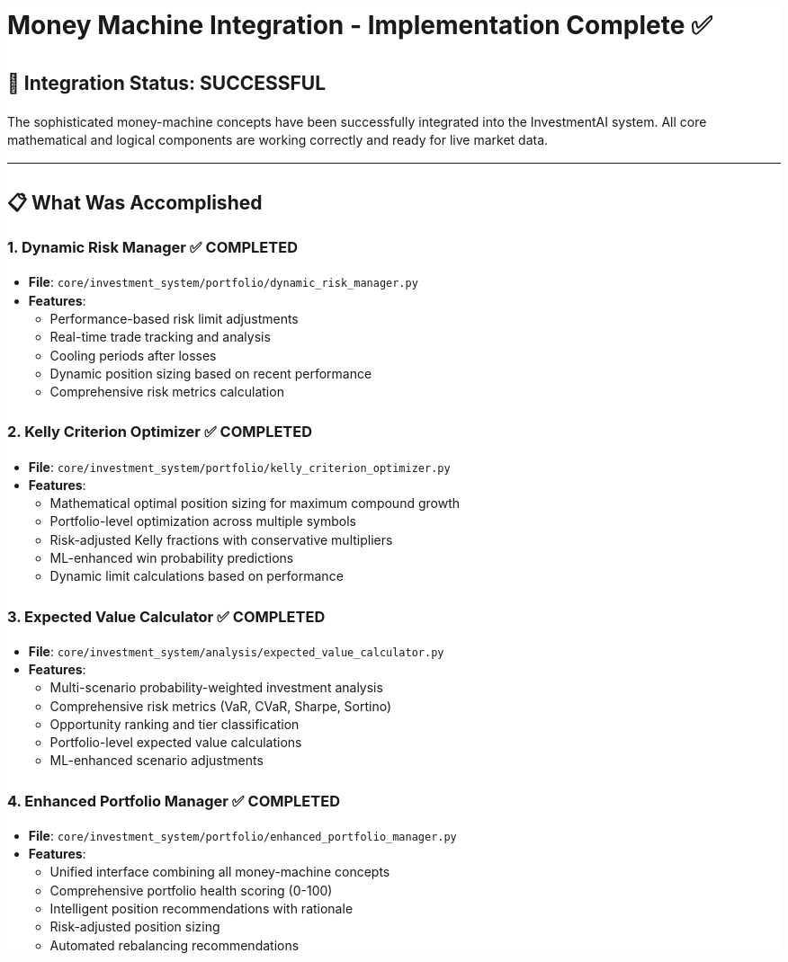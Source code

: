 # Money Machine Integration - Implementation Complete ✅

## 🎉 **Integration Status: SUCCESSFUL**

The sophisticated money-machine concepts have been successfully integrated into the InvestmentAI system. All core mathematical and logical components are working correctly and ready for live market data.

---

## 📋 **What Was Accomplished**

### **1. Dynamic Risk Manager** ✅ COMPLETED
- **File**: `core/investment_system/portfolio/dynamic_risk_manager.py`
- **Features**:
  - Performance-based risk limit adjustments
  - Real-time trade tracking and analysis
  - Cooling periods after losses
  - Dynamic position sizing based on recent performance
  - Comprehensive risk metrics calculation

### **2. Kelly Criterion Optimizer** ✅ COMPLETED  
- **File**: `core/investment_system/portfolio/kelly_criterion_optimizer.py`
- **Features**:
  - Mathematical optimal position sizing for maximum compound growth
  - Portfolio-level optimization across multiple symbols
  - Risk-adjusted Kelly fractions with conservative multipliers
  - ML-enhanced win probability predictions
  - Dynamic limit calculations based on performance

### **3. Expected Value Calculator** ✅ COMPLETED
- **File**: `core/investment_system/analysis/expected_value_calculator.py`  
- **Features**:
  - Multi-scenario probability-weighted investment analysis
  - Comprehensive risk metrics (VaR, CVaR, Sharpe, Sortino)
  - Opportunity ranking and tier classification
  - Portfolio-level expected value calculations
  - ML-enhanced scenario adjustments

### **4. Enhanced Portfolio Manager** ✅ COMPLETED
- **File**: `core/investment_system/portfolio/enhanced_portfolio_manager.py`
- **Features**:
  - Unified interface combining all money-machine concepts
  - Comprehensive portfolio health scoring (0-100)
  - Intelligent position recommendations with rationale
  - Risk-adjusted position sizing
  - Automated rebalancing recommendations
